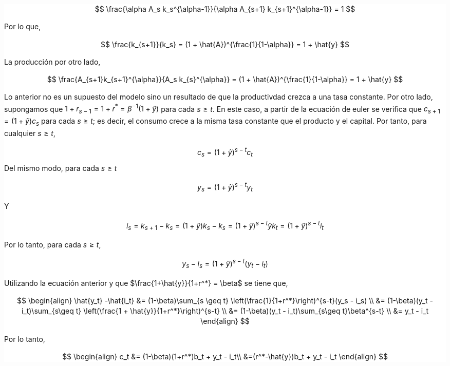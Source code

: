 $$
\frac{\alpha A_s k_s^{\alpha-1}}{\alpha A_{s+1} k_{s+1}^{\alpha-1}} = 1
$$

Por lo que, 

$$
\frac{k_{s+1}}{k_s} = (1 + \hat{A})^{\frac{1}{1-\alpha}} = 1 + \hat{y}
$$

La producción por otro lado,

$$
\frac{A_{s+1}k_{s+1}^{\alpha}}{A_s k_{s}^{\alpha}} = (1 + \hat{A})^{\frac{1}{1-\alpha}} = 1 + \hat{y}
$$

Lo anterior no es un supuesto del modelo sino un resultado de que la productivdad crezca a una tasa constante. Por otro lado, supongamos que $1+ r_{s-1} = 1+r^* = \beta^{-1}(1+ \hat{y})$ para cada $s \geq t$. En este caso, a partir de la ecuación de euler se verifica que $c_{s+1} = (1+\hat{y})c_s$ para cada $s \geq t$; es decir, el consumo crece a la misma tasa constante que el producto y el capital. Por tanto, para cualquier $s \geq t$,

$$
c_s = (1 + \hat{y})^{s-t}c_t
$$
Del mismo modo, para cada $s \geq t$

$$
y_s = (1 + \hat{y})^{s-t}y_t
$$

Y

$$
i_s = k_{s+1} - k_s = (1+\hat{y})k_s-k_s = (1+\hat{y})^{s-t}\hat{y}k_t = (1+\hat{y})^{s-t}i_t 
$$

Por lo tanto, para cada $s \geq t$,

$$
y_s - i_s = (1 + \hat{y})^{s-t}(y_t-i_t)
$$

Utilizando la ecuación anterior y que $\frac{1+\hat{y}}{1+r^*} = \beta$ se tiene que,

$$
\begin{align}
\hat{y_t} -\hat{i_t} &= (1-\beta)\sum_{s \geq t} \left(\frac{1}{1+r^*}\right)^{s-t}(y_s - i_s) \\
&= (1-\beta)(y_t - i_t)\sum_{s\geq t} \left(\frac{1 + \hat{y}}{1+r^*}\right)^{s-t} \\
&= (1-\beta)(y_t - i_t)\sum_{s\geq t}\beta^{s-t} \\
&= y_t - i_t
\end{align}
$$

Por lo tanto, 

$$
\begin{align}
c_t &= (1-\beta)(1+r^*)b_t + y_t - i_t\\
&=(r^*-\hat{y})b_t + y_t - i_t
\end{align}
$$
